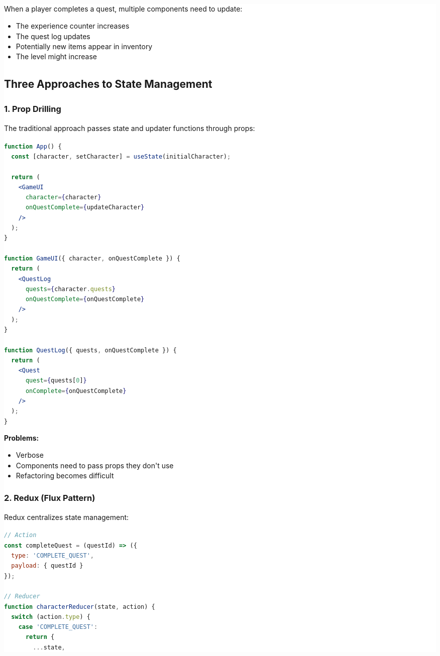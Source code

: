 When a player completes a quest, multiple components need to update:
- The experience counter increases
- The quest log updates
- Potentially new items appear in inventory
- The level might increase

## Three Approaches to State Management

### 1. Prop Drilling

The traditional approach passes state and updater functions through props:

```jsx
function App() {
  const [character, setCharacter] = useState(initialCharacter);
  
  return (
    <GameUI 
      character={character}
      onQuestComplete={updateCharacter}
    />
  );
}

function GameUI({ character, onQuestComplete }) {
  return (
    <QuestLog 
      quests={character.quests}
      onQuestComplete={onQuestComplete}
    />
  );
}

function QuestLog({ quests, onQuestComplete }) {
  return (
    <Quest 
      quest={quests[0]}
      onComplete={onQuestComplete}
    />
  );
}
```

**Problems:**
- Verbose
- Components need to pass props they don't use
- Refactoring becomes difficult

### 2. Redux (Flux Pattern)

Redux centralizes state management:

```jsx
// Action
const completeQuest = (questId) => ({
  type: 'COMPLETE_QUEST',
  payload: { questId }
});

// Reducer
function characterReducer(state, action) {
  switch (action.type) {
    case 'COMPLETE_QUEST':
      return {
        ...state,
```